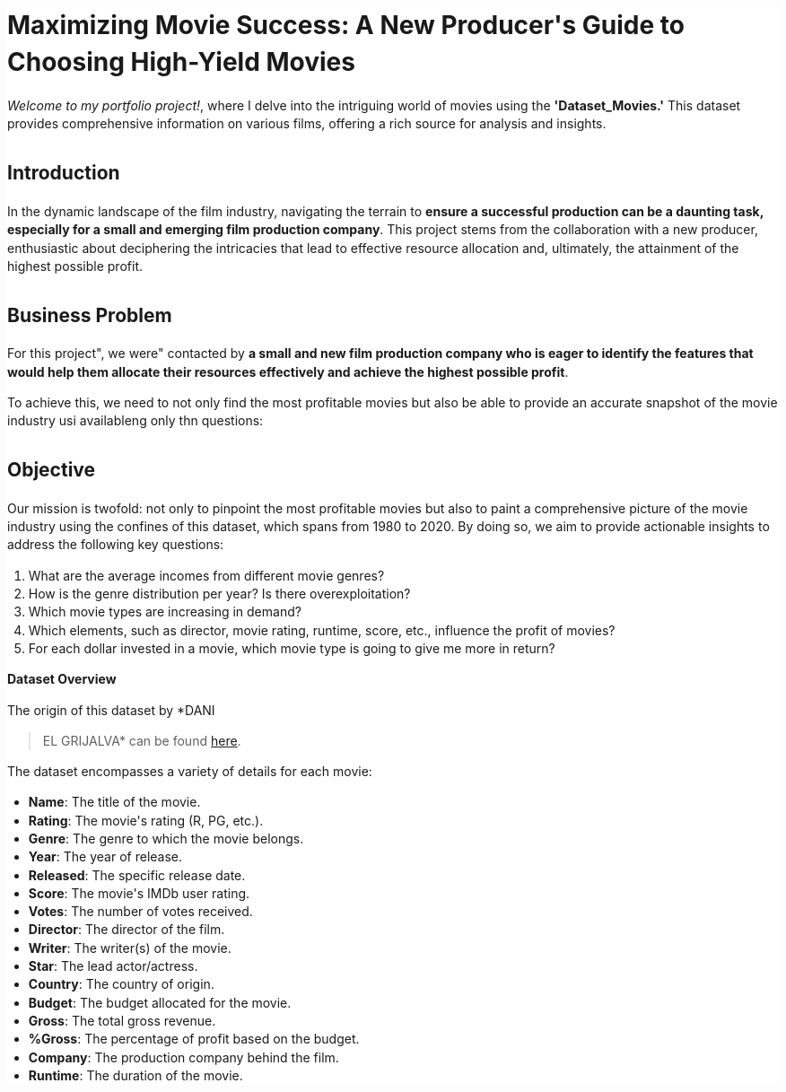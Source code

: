 # Maximizing Movie Success: A New Producer's Guide to Choosing High-Yield Movies

*Welcome to my portfolio project!*, where I delve into the intriguing world of movies using the **'Dataset_Movies.'** This dataset provides comprehensive information on various films, offering a rich source for analysis and insights.

## Introduction

In the dynamic landscape of the film industry, navigating the terrain to **ensure a successful production can be a daunting task, especially for a small and emerging film production company**. This project stems from the collaboration with a new producer, enthusiastic about deciphering the intricacies that lead to effective resource allocation and, ultimately, the attainment of the highest possible profit.

## Business Problem

For this project", we were" contacted by **a small and new film production company who is eager to identify the features that would help them allocate their resources effectively and achieve the highest possible profit**.

To achieve this, we need to not only find the most profitable movies but also be able to provide an accurate snapshot of the movie industry usi availableng only thn questions:

## Objective

Our mission is twofold: not only to pinpoint the most profitable movies but also to paint a comprehensive picture of the movie industry using the confines of this dataset, which spans from 1980 to 2020. By doing so, we aim to provide actionable insights to address the following key questions:

1. What are the average incomes from different movie genres?
2. How is the genre distribution per year? Is there overexploitation?
3. Which movie types are increasing in demand?
4. Which elements, such as director, movie rating, runtime, score, etc., influence the profit of movies?
5. For each dollar invested in a movie, which movie type is going to give me more in return?

**Dataset Overview**

The origin of this dataset by *DANI
>EL GRIJALVA* can be found [here](https://www.kaggle.com/datasets/danielgrijalvas/movies).

The dataset encompasses a variety of details for each movie:
- **Name**: The title of the movie.
- **Rating**: The movie's rating (R, PG, etc.).
- **Genre**: The genre to which the movie belongs.
- **Year**: The year of release.
- **Released**: The specific release date.
- **Score**: The movie's IMDb user rating.
- **Votes**: The number of votes received.
- **Director**: The director of the film.
- **Writer**: The writer(s) of the movie.
- **Star**: The lead actor/actress.
- **Country**: The country of origin.
- **Budget**: The budget allocated for the movie.
- **Gross**: The total gross revenue.
- **%Gross**: The percentage of profit based on the budget.
- **Company**: The production company behind the film.
- **Runtime**: The duration of the movie.
